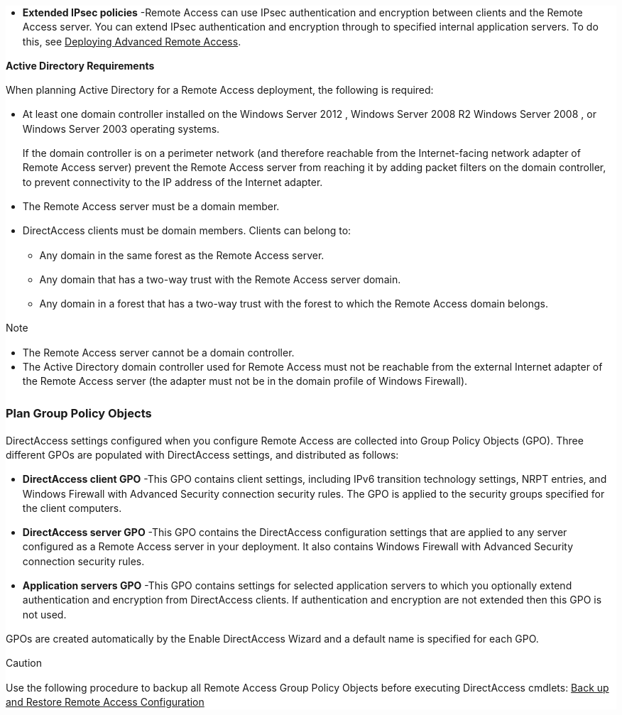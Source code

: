 -   **Extended IPsec policies** -Remote Access can use IPsec authentication and encryption between clients and the Remote Access server. You can extend IPsec authentication and encryption through to specified internal application servers. To do this, see [Deploying Advanced Remote Access](assetId:///3475e527-541f-4a34-b940-18d481ac59f6).  
  
**Active Directory Requirements**  
  
When planning Active Directory for a Remote Access deployment, the following is required:  
  
-   At least one domain controller installed on the  Windows Server 2012 ,  Windows Server 2008 R2  Windows Server 2008 , or Windows Server 2003 operating systems.  
  
    If the domain controller is on a perimeter network (and therefore reachable from the Internet-facing network adapter of Remote Access server) prevent the Remote Access server from reaching it by adding packet filters on the domain controller, to prevent connectivity to the IP address of the Internet adapter.  
  
-   The Remote Access server must be a domain member.  
  
-   DirectAccess clients must be domain members. Clients can belong to:  
  
    -   Any domain in the same forest as the Remote Access server.  
  
    -   Any domain that has a two-way trust with the Remote Access server domain.  
  
    -   Any domain in a forest that has a two-way trust with the forest to which the Remote Access domain belongs.  
  
> [!NOTE]  
> -   The Remote Access server cannot be a domain controller.  
> -   The Active Directory domain controller used for Remote Access must not be reachable from the external Internet adapter of the Remote Access server (the adapter must not be in the domain profile of Windows Firewall).  
  
### <a name="bkmk_1_7_GPOs"></a>Plan Group Policy Objects  
DirectAccess settings configured when you configure Remote Access are collected into Group Policy Objects (GPO). Three different GPOs are populated with DirectAccess settings, and distributed as follows:  
  
-   **DirectAccess client GPO** -This GPO contains client settings, including IPv6 transition technology settings, NRPT entries, and Windows Firewall with Advanced Security connection security rules. The GPO is applied to the security groups specified for the client computers.  
  
-   **DirectAccess server GPO** -This GPO contains the DirectAccess configuration settings that are applied to any server configured as a Remote Access server in your deployment. It also contains Windows Firewall with Advanced Security connection security rules.  
  
-   **Application servers GPO** -This GPO contains settings for selected application servers to which you optionally extend authentication and encryption from DirectAccess clients. If authentication and encryption are not extended then this GPO is not used.  
  
GPOs are created automatically by the Enable DirectAccess Wizard and a default name is specified for each GPO.  
  
> [!CAUTION]  
> Use the following procedure to backup all Remote Access Group Policy Objects before executing DirectAccess cmdlets: [Back up and Restore Remote Access Configuration](http://go.microsoft.com/fwlink/?LinkID=257928)  
  